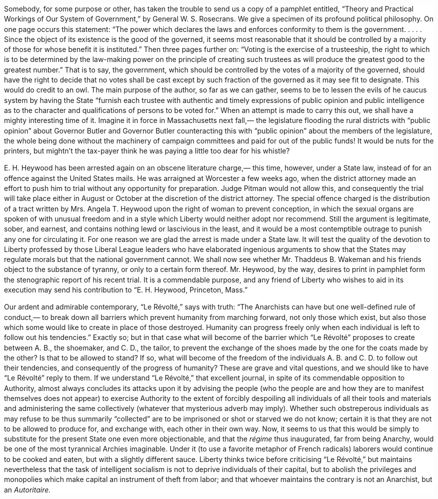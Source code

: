 Somebody, for some purpose or other, has taken the trouble to send us a copy of a pamphlet entitled, “Theory and Practical Workings of Our System of Government,” by General W. S. Rosecrans. We give a specimen of its profound political philosophy. On one page occurs this statement: “The power which declares the laws and enforces conformity to them is the government. . . . . Since the object of its existence is the good of the governed, it seems most reasonable that it should be controlled by a majority of those for whose benefit it is instituted.” Then three pages further on: “Voting is the exercise of a trusteeship, the right to which is to be determined by the law-making power on the principle of creating such trustees as will produce the greatest good to the greatest number.” That is to say, the government, which should be controlled by the votes of a majority of the governed, should have the right to decide that no votes shall be cast except by such fraction of the governed as it may see fit to designate. This would do credit to an owl. The main purpose of the author, so far as we can gather, seems to be to lessen the evils of he caucus system by having the State “furnish each trustee with authentic and timely expressions of public opinion and public intelligence as to the character and qualifications of persons to be voted for.” When an attempt is made to carry this out, we shall have a mighty interesting time of it. Imagine it in force in Massachusetts next fall,— the legislature flooding the rural districts with “public opinion” about Governor Butler and Governor Butler counteracting this with “public opinion” about the members of the legislature, the whole being done without the machinery of campaign committees and paid for out of the public funds! It would be nuts for the printers, but mightn’t the tax-payer think he was paying a little too dear for his whistle?

E. H. Heywood has been arrested again on an obscene literature charge,— this time, however, under a State law, instead of for an offence against the United States mails. He was arraigned at Worcester a few weeks ago, when the district attorney made an effort to push him to trial without any opportunity for preparation. Judge Pitman would not allow this, and consequently the trial will take place either in August or October at the discretion of the district attorney. The special offence charged is the distribution of a tract written by Mrs. Angela T. Heywood upon the right of woman to prevent conception, in which the sexual organs are spoken of with unusual freedom and in a style which Liberty would neither adopt nor recommend. Still the argument is legitimate, sober, and earnest, and contains nothing lewd or lascivious in the least, and it would be a most contemptible outrage to punish any one for circulating it. For one reason we are glad the arrest is made under a State law. It will test the quality of the devotion to Liberty professed by those Liberal League leaders who have elaborated ingenious arguments to show that the States may regulate morals but that the national government cannot. We shall now see whether Mr. Thaddeus B. Wakeman and his friends object to the substance of tyranny, or only to a certain form thereof. Mr. Heywood, by the way, desires to print in pamphlet form the stenographic report of his recent trial. It is a commendable purpose, and any friend of Liberty who wishes to aid in its execution may send his contribution to “E. H. Heywood, Princeton, Mass.”

Our ardent and admirable contemporary, “Le Révolté,” says with truth: “The Anarchists can have but one well-defined rule of conduct,— to break down all barriers which prevent humanity from marching forward, not only those which exist, but also those which some would like to create in place of those destroyed. Humanity can progress freely only when each individual is left to follow out his tendencies.” Exactly so; but in that case what will become of the barrier which “Le Révolté” proposes to create between A. B., the shoemaker, and C. D., the tailor, to prevent the exchange of the shoes made by the one for the coats made by the other? Is that to be allowed to stand? If so, what will become of the freedom of the individuals A. B. and C. D. to follow out their tendencies, and consequently of the progress of humanity? These are grave and vital questions, and we should like to have “Le Révolté” reply to them. If we understand “Le Révolté,” that excellent journal, in spite of its commendable opposition to Authority, almost always concludes its attacks upon it by advising the people (who the people are and how they are to manifest themselves does not appear) to exercise Authority to the extent of forcibly despoiling all individuals of all their tools and materials and administering the same collectively (whatever that mysterious adverb may imply). Whether such obstreperous individuals as may refuse to be thus summarily “collected” are to be imprisoned or shot or starved we do not know; certain it is that they are not to be allowed to produce for, and exchange with, each other in their own way. Now, it seems to us that this would be simply to substitute for the present State one even more objectionable, and that the *régime* thus inaugurated, far from being Anarchy, would be one of the most tyrannical Archies imaginable. Under it (to use a favorite metaphor of French radicals) laborers would continue to be cooked and eaten, but with a slightly different sauce. Liberty thinks twice before criticising “Le Révolté,” but maintains nevertheless that the task of intelligent socialism is not to deprive individuals of their capital, but to abolish the privileges and monopolies which make capital an instrument of theft from labor; and that whoever maintains the contrary is not an Anarchist, but an *Autoritaire.*
